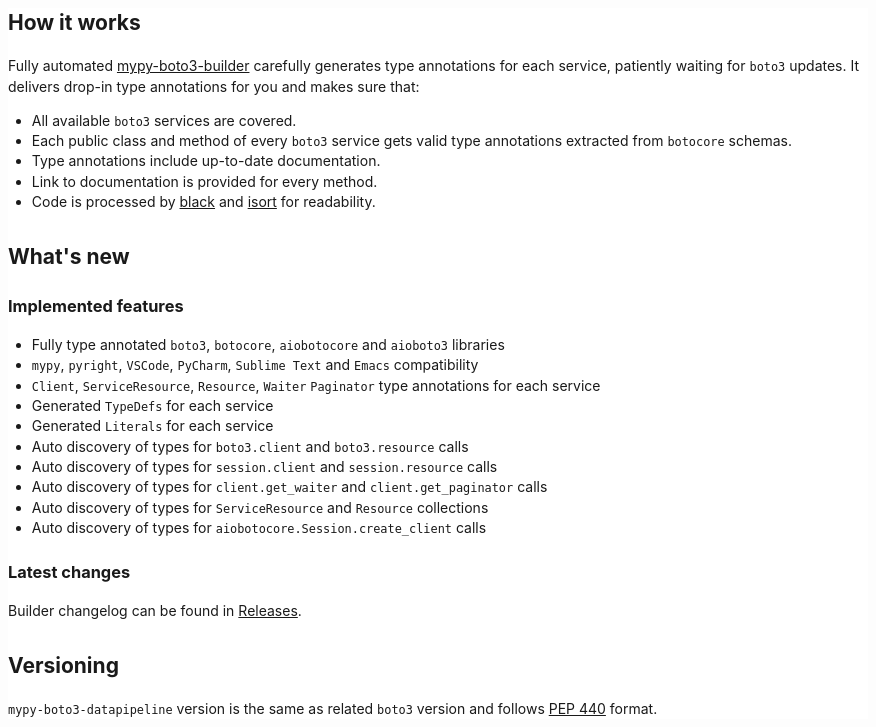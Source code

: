 <a id="how-it-works"></a>

## How it works

Fully automated
[mypy-boto3-builder](https://github.com/youtype/mypy_boto3_builder) carefully
generates type annotations for each service, patiently waiting for `boto3`
updates. It delivers drop-in type annotations for you and makes sure that:

- All available `boto3` services are covered.
- Each public class and method of every `boto3` service gets valid type
  annotations extracted from `botocore` schemas.
- Type annotations include up-to-date documentation.
- Link to documentation is provided for every method.
- Code is processed by [black](https://github.com/psf/black) and
  [isort](https://github.com/PyCQA/isort) for readability.

<a id="what's-new"></a>

## What's new

<a id="implemented-features"></a>

### Implemented features

- Fully type annotated `boto3`, `botocore`, `aiobotocore` and `aioboto3`
  libraries
- `mypy`, `pyright`, `VSCode`, `PyCharm`, `Sublime Text` and `Emacs`
  compatibility
- `Client`, `ServiceResource`, `Resource`, `Waiter` `Paginator` type
  annotations for each service
- Generated `TypeDefs` for each service
- Generated `Literals` for each service
- Auto discovery of types for `boto3.client` and `boto3.resource` calls
- Auto discovery of types for `session.client` and `session.resource` calls
- Auto discovery of types for `client.get_waiter` and `client.get_paginator`
  calls
- Auto discovery of types for `ServiceResource` and `Resource` collections
- Auto discovery of types for `aiobotocore.Session.create_client` calls

<a id="latest-changes"></a>

### Latest changes

Builder changelog can be found in
[Releases](https://github.com/youtype/mypy_boto3_builder/releases).

<a id="versioning"></a>

## Versioning

`mypy-boto3-datapipeline` version is the same as related `boto3` version and
follows [PEP 440](https://www.python.org/dev/peps/pep-0440/) format.

